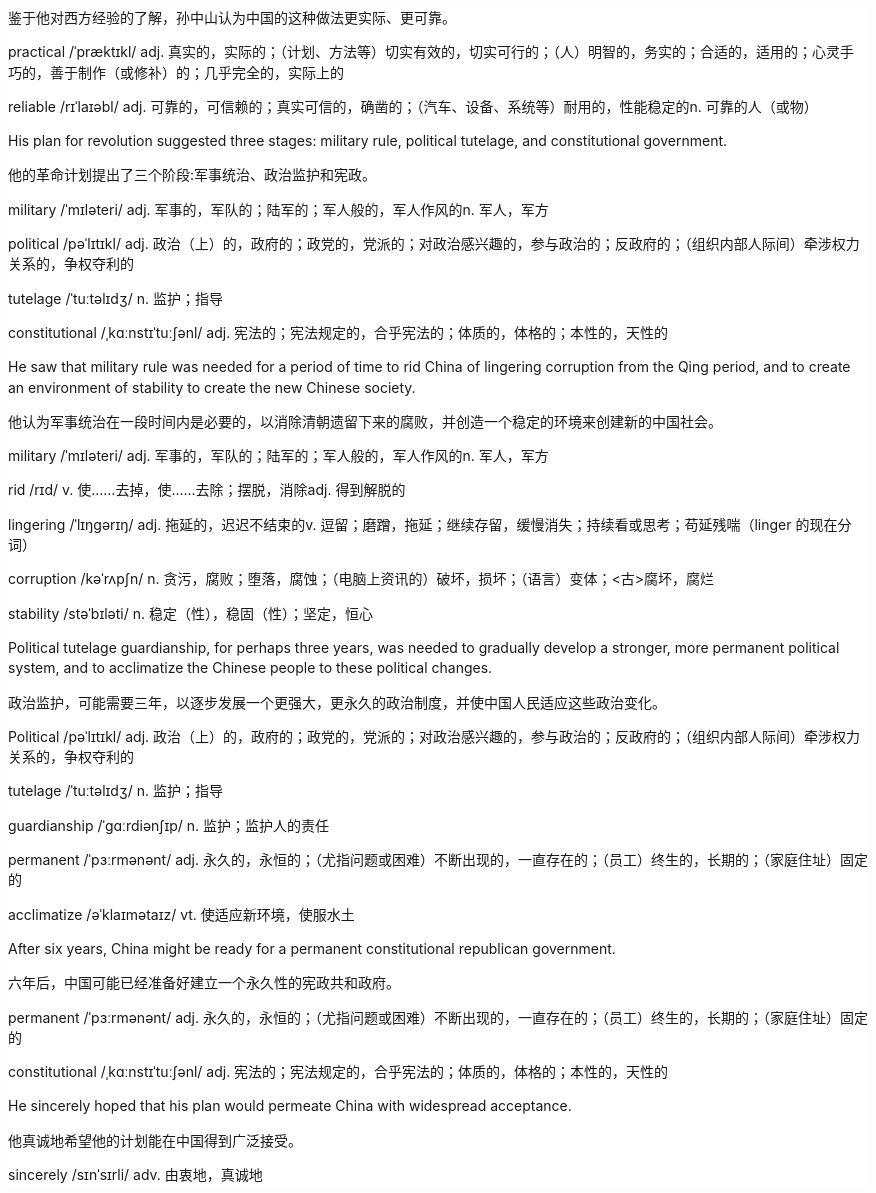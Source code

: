   鉴于他对西方经验的了解，孙中山认为中国的这种做法更实际、更可靠。
  
  practical /ˈpræktɪkl/ adj. 真实的，实际的；（计划、方法等）切实有效的，切实可行的；（人）明智的，务实的；合适的，适用的；心灵手巧的，善于制作（或修补）的；几乎完全的，实际上的
  
  reliable /rɪˈlaɪəbl/ adj. 可靠的，可信赖的；真实可信的，确凿的；（汽车、设备、系统等）耐用的，性能稳定的n. 可靠的人（或物）
  
  His plan for revolution suggested three stages: military rule, political tutelage, and constitutional government.
  
  他的革命计划提出了三个阶段:军事统治、政治监护和宪政。
  
  military /ˈmɪləteri/ adj. 军事的，军队的；陆军的；军人般的，军人作风的n. 军人，军方
  
  political /pəˈlɪtɪkl/ adj. 政治（上）的，政府的；政党的，党派的；对政治感兴趣的，参与政治的；反政府的；（组织内部人际间）牵涉权力关系的，争权夺利的
  
  tutelage /ˈtuːtəlɪdʒ/ n. 监护；指导
  
  constitutional /ˌkɑːnstɪˈtuːʃənl/ adj. 宪法的；宪法规定的，合乎宪法的；体质的，体格的；本性的，天性的
  
  He saw that military rule was needed for a period of time to rid China of lingering corruption from the Qing period, and to create an environment of stability to create the new Chinese society.
  
  他认为军事统治在一段时间内是必要的，以消除清朝遗留下来的腐败，并创造一个稳定的环境来创建新的中国社会。
  
  military /ˈmɪləteri/ adj. 军事的，军队的；陆军的；军人般的，军人作风的n. 军人，军方
  
  rid /rɪd/ v. 使……去掉，使……去除；摆脱，消除adj. 得到解脱的
  
  lingering /ˈlɪŋɡərɪŋ/ adj. 拖延的，迟迟不结束的v. 逗留；磨蹭，拖延；继续存留，缓慢消失；持续看或思考；苟延残喘（linger 的现在分词）
  
  corruption /kəˈrʌpʃn/ n. 贪污，腐败；堕落，腐蚀；（电脑上资讯的）破坏，损坏；（语言）变体；<古>腐坏，腐烂
  
  stability /stəˈbɪləti/ n. 稳定（性），稳固（性）；坚定，恒心
  
  Political tutelage guardianship, for perhaps three years, was needed to gradually develop a stronger, more permanent political system, and to acclimatize the Chinese people to these political changes.
  
  政治监护，可能需要三年，以逐步发展一个更强大，更永久的政治制度，并使中国人民适应这些政治变化。
  
  Political /pəˈlɪtɪkl/ adj. 政治（上）的，政府的；政党的，党派的；对政治感兴趣的，参与政治的；反政府的；（组织内部人际间）牵涉权力关系的，争权夺利的
  
  tutelage /ˈtuːtəlɪdʒ/ n. 监护；指导
  
  guardianship /ˈɡɑːrdiənʃɪp/ n. 监护；监护人的责任
  
  permanent /ˈpɜːrmənənt/ adj. 永久的，永恒的；（尤指问题或困难）不断出现的，一直存在的；（员工）终生的，长期的；（家庭住址）固定的
  
  acclimatize /əˈklaɪmətaɪz/ vt. 使适应新环境，使服水土
  
  After six years, China might be ready for a permanent constitutional republican government.
  
  六年后，中国可能已经准备好建立一个永久性的宪政共和政府。
  
  permanent /ˈpɜːrmənənt/ adj. 永久的，永恒的；（尤指问题或困难）不断出现的，一直存在的；（员工）终生的，长期的；（家庭住址）固定的
  
  constitutional /ˌkɑːnstɪˈtuːʃənl/ adj. 宪法的；宪法规定的，合乎宪法的；体质的，体格的；本性的，天性的
  
  He sincerely hoped that his plan would permeate China with widespread acceptance.
  
  他真诚地希望他的计划能在中国得到广泛接受。
  
  sincerely /sɪnˈsɪrli/ adv. 由衷地，真诚地
  